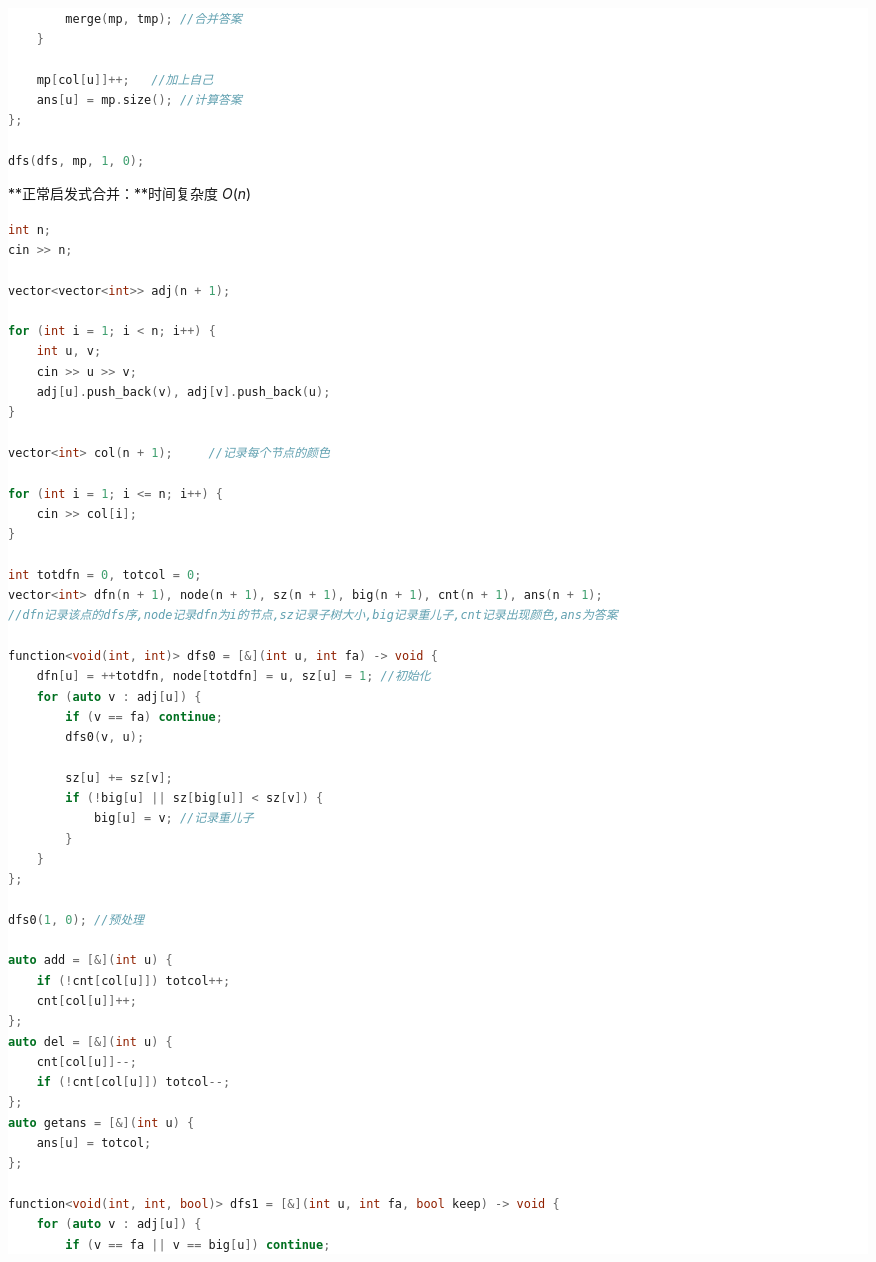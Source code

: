 ```cpp
        merge(mp, tmp);	//合并答案
    }

    mp[col[u]]++;	//加上自己
    ans[u] = mp.size();	//计算答案
};

dfs(dfs, mp, 1, 0);
```

**正常启发式合并：**时间复杂度 $O(n)$

```cpp
int n;
cin >> n;

vector<vector<int>> adj(n + 1);

for (int i = 1; i < n; i++) {
    int u, v;
    cin >> u >> v;
    adj[u].push_back(v), adj[v].push_back(u);
}

vector<int> col(n + 1);     //记录每个节点的颜色

for (int i = 1; i <= n; i++) {
    cin >> col[i];
}

int totdfn = 0, totcol = 0;
vector<int> dfn(n + 1), node(n + 1), sz(n + 1), big(n + 1), cnt(n + 1), ans(n + 1);
//dfn记录该点的dfs序,node记录dfn为i的节点,sz记录子树大小,big记录重儿子,cnt记录出现颜色,ans为答案

function<void(int, int)> dfs0 = [&](int u, int fa) -> void {
    dfn[u] = ++totdfn, node[totdfn] = u, sz[u] = 1;	//初始化
    for (auto v : adj[u]) {
        if (v == fa) continue;
        dfs0(v, u);

        sz[u] += sz[v];
        if (!big[u] || sz[big[u]] < sz[v]) {
            big[u] = v;	//记录重儿子
        }
    }
};

dfs0(1, 0);	//预处理

auto add = [&](int u) {
    if (!cnt[col[u]]) totcol++;
    cnt[col[u]]++;
};
auto del = [&](int u) {
    cnt[col[u]]--;
    if (!cnt[col[u]]) totcol--;
};
auto getans = [&](int u) {
    ans[u] = totcol;
};

function<void(int, int, bool)> dfs1 = [&](int u, int fa, bool keep) -> void {
    for (auto v : adj[u]) {
        if (v == fa || v == big[u]) continue;
```